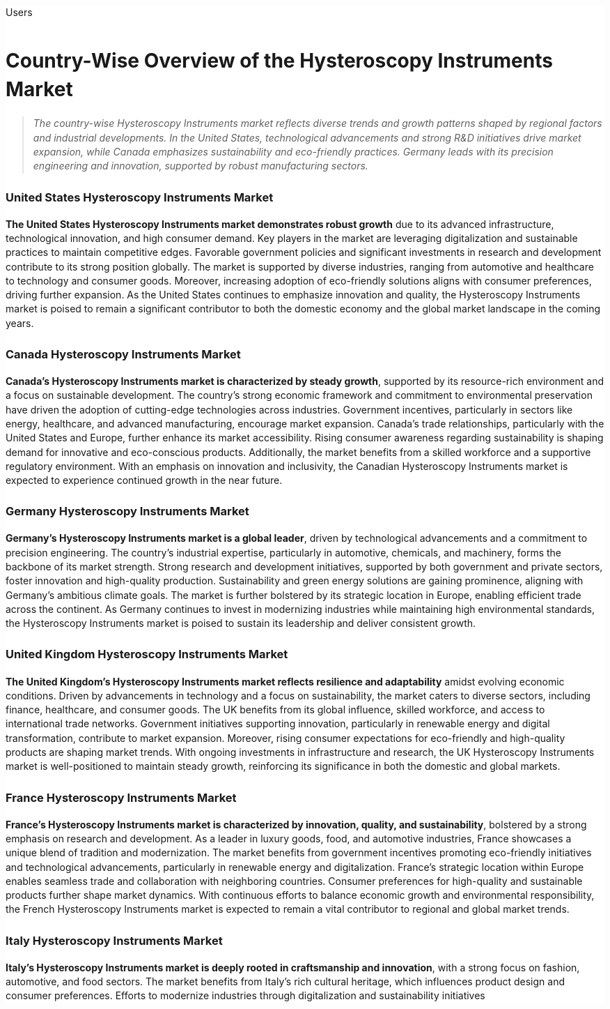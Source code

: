 Users</li></ul><h1><span class="">Country-Wise Overview of the Hysteroscopy Instruments Market<br /></span></h1><blockquote><p><em><span class="">The country-wise Hysteroscopy Instruments market reflects diverse trends and growth patterns shaped by regional factors and industrial developments. In the United States, technological advancements and strong R&amp;D initiatives drive market expansion, while Canada emphasizes sustainability and eco-friendly practices. Germany leads with its precision engineering and innovation, supported by robust manufacturing sectors.</span></em></p></blockquote><h3><strong>United States Hysteroscopy Instruments Market</strong></h3><p><strong>The United States Hysteroscopy Instruments market demonstrates robust growth</strong> due to its advanced infrastructure, technological innovation, and high consumer demand. Key players in the market are leveraging digitalization and sustainable practices to maintain competitive edges. Favorable government policies and significant investments in research and development contribute to its strong position globally. The market is supported by diverse industries, ranging from automotive and healthcare to technology and consumer goods. Moreover, increasing adoption of eco-friendly solutions aligns with consumer preferences, driving further expansion. As the United States continues to emphasize innovation and quality, the Hysteroscopy Instruments market is poised to remain a significant contributor to both the domestic economy and the global market landscape in the coming years.</p><h3><strong>Canada Hysteroscopy Instruments Market</strong></h3><p><strong>Canada&rsquo;s Hysteroscopy Instruments market is characterized by steady growth</strong>, supported by its resource-rich environment and a focus on sustainable development. The country&rsquo;s strong economic framework and commitment to environmental preservation have driven the adoption of cutting-edge technologies across industries. Government incentives, particularly in sectors like energy, healthcare, and advanced manufacturing, encourage market expansion. Canada&rsquo;s trade relationships, particularly with the United States and Europe, further enhance its market accessibility. Rising consumer awareness regarding sustainability is shaping demand for innovative and eco-conscious products. Additionally, the market benefits from a skilled workforce and a supportive regulatory environment. With an emphasis on innovation and inclusivity, the Canadian Hysteroscopy Instruments market is expected to experience continued growth in the near future.</p><h3><strong>Germany Hysteroscopy Instruments Market</strong></h3><p><strong>Germany&rsquo;s Hysteroscopy Instruments market is a global leader</strong>, driven by technological advancements and a commitment to precision engineering. The country&rsquo;s industrial expertise, particularly in automotive, chemicals, and machinery, forms the backbone of its market strength. Strong research and development initiatives, supported by both government and private sectors, foster innovation and high-quality production. Sustainability and green energy solutions are gaining prominence, aligning with Germany&rsquo;s ambitious climate goals. The market is further bolstered by its strategic location in Europe, enabling efficient trade across the continent. As Germany continues to invest in modernizing industries while maintaining high environmental standards, the Hysteroscopy Instruments market is poised to sustain its leadership and deliver consistent growth.</p><h3><strong>United Kingdom Hysteroscopy Instruments Market</strong></h3><p><strong>The United Kingdom&rsquo;s Hysteroscopy Instruments market reflects resilience and adaptability</strong> amidst evolving economic conditions. Driven by advancements in technology and a focus on sustainability, the market caters to diverse sectors, including finance, healthcare, and consumer goods. The UK benefits from its global influence, skilled workforce, and access to international trade networks. Government initiatives supporting innovation, particularly in renewable energy and digital transformation, contribute to market expansion. Moreover, rising consumer expectations for eco-friendly and high-quality products are shaping market trends. With ongoing investments in infrastructure and research, the UK Hysteroscopy Instruments market is well-positioned to maintain steady growth, reinforcing its significance in both the domestic and global markets.</p><h3><strong>France Hysteroscopy Instruments Market</strong></h3><p><strong>France&rsquo;s Hysteroscopy Instruments market is characterized by innovation, quality, and sustainability</strong>, bolstered by a strong emphasis on research and development. As a leader in luxury goods, food, and automotive industries, France showcases a unique blend of tradition and modernization. The market benefits from government incentives promoting eco-friendly initiatives and technological advancements, particularly in renewable energy and digitalization. France&rsquo;s strategic location within Europe enables seamless trade and collaboration with neighboring countries. Consumer preferences for high-quality and sustainable products further shape market dynamics. With continuous efforts to balance economic growth and environmental responsibility, the French Hysteroscopy Instruments market is expected to remain a vital contributor to regional and global market trends.</p><h3><strong>Italy Hysteroscopy Instruments Market</strong></h3><p><strong>Italy&rsquo;s Hysteroscopy Instruments market is deeply rooted in craftsmanship and innovation</strong>, with a strong focus on fashion, automotive, and food sectors. The market benefits from Italy&rsquo;s rich cultural heritage, which influences product design and consumer preferences. Efforts to modernize industries through digitalization and sustainability initiatives